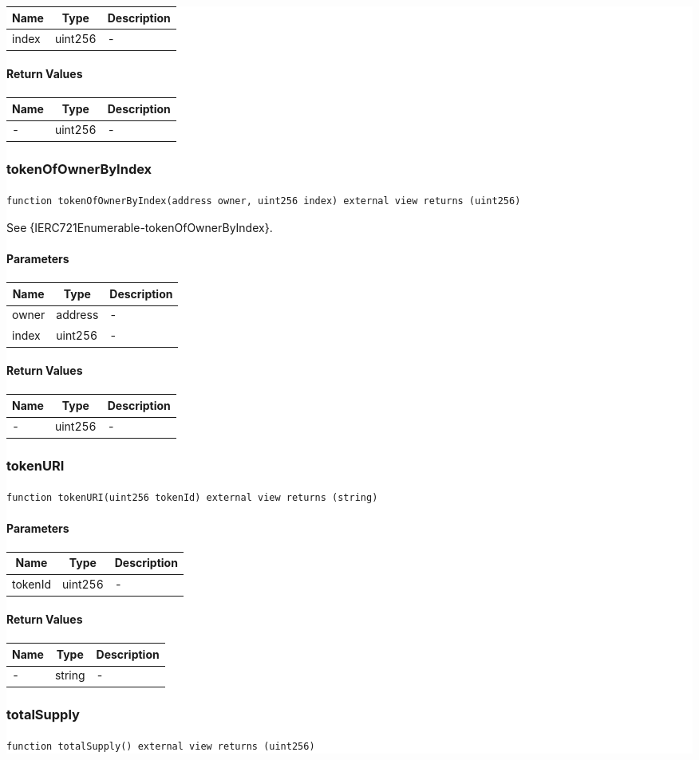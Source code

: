 | Name | Type | Description |
|---|---|---|
| index | uint256 | - |

#### Return Values

| Name | Type | Description |
|---|---|---|
| - | uint256 | - |

### tokenOfOwnerByIndex
```solidity
function tokenOfOwnerByIndex(address owner, uint256 index) external view returns (uint256)
```

            
See {IERC721Enumerable-tokenOfOwnerByIndex}.

            
#### Parameters

| Name | Type | Description |
|---|---|---|
| owner | address | - |
| index | uint256 | - |

#### Return Values

| Name | Type | Description |
|---|---|---|
| - | uint256 | - |

### tokenURI
```solidity
function tokenURI(uint256 tokenId) external view returns (string)
```

            

            
#### Parameters

| Name | Type | Description |
|---|---|---|
| tokenId | uint256 | - |

#### Return Values

| Name | Type | Description |
|---|---|---|
| - | string | - |

### totalSupply
```solidity
function totalSupply() external view returns (uint256)
```

